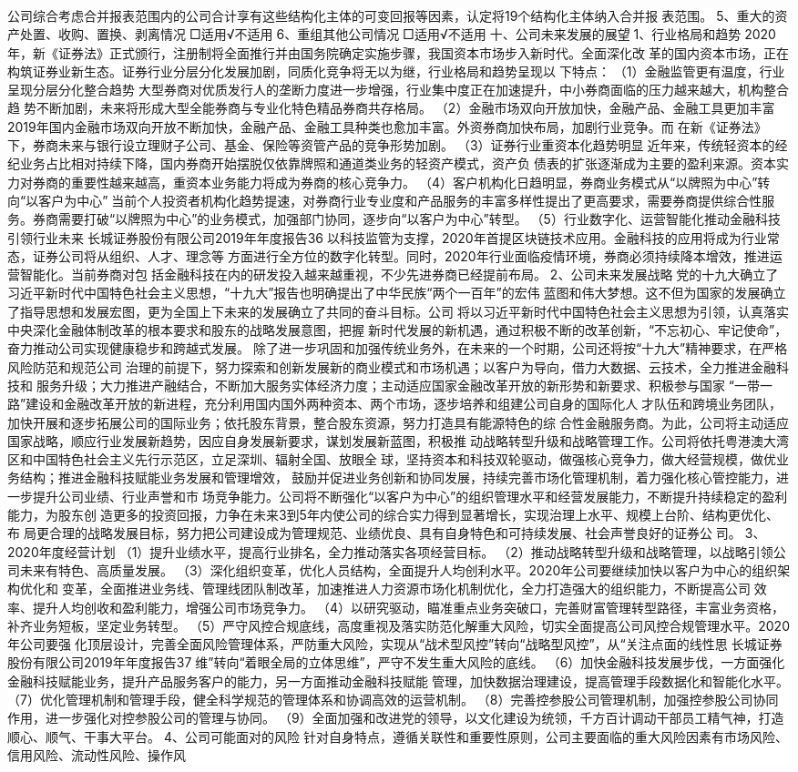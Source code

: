 公司综合考虑合并报表范围内的公司合计享有这些结构化主体的可变回报等因素，认定将19个结构化主体纳入合并报
表范围。
5、重大的资产处置、收购、置换、剥离情况
□适用√不适用
6、重组其他公司情况
□适用√不适用
十、公司未来发展的展望
1、行业格局和趋势
2020年，新《证券法》正式颁行，注册制将全面推行并由国务院确定实施步骤，我国资本市场步入新时代。全面深化改
革的国内资本市场，正在构筑证券业新生态。证券行业分层分化发展加剧，同质化竞争将无以为继，行业格局和趋势呈现以
下特点：
（1）金融监管更有温度，行业呈现分层分化整合趋势
大型券商对优质发行人的垄断力度进一步增强，行业集中度正在加速提升，中小券商面临的压力越来越大，机构整合趋
势不断加剧，未来将形成大型全能券商与专业化特色精品券商共存格局。
（2）金融市场双向开放加快，金融产品、金融工具更加丰富
2019年国内金融市场双向开放不断加快，金融产品、金融工具种类也愈加丰富。外资券商加快布局，加剧行业竞争。而
在新《证券法》下，券商未来与银行设立理财子公司、基金、保险等资管产品的竞争形势加剧。
（3）证券行业重资本化趋势明显
近年来，传统轻资本的经纪业务占比相对持续下降，国内券商开始摆脱仅依靠牌照和通道类业务的轻资产模式，资产负
债表的扩张逐渐成为主要的盈利来源。资本实力对券商的重要性越来越高，重资本业务能力将成为券商的核心竞争力。
（4）客户机构化日趋明显，券商业务模式从“以牌照为中心”转向“以客户为中心”
当前个人投资者机构化趋势提速，对券商行业专业度和产品服务的丰富多样性提出了更高要求，需要券商提供综合性服
务。券商需要打破“以牌照为中心”的业务模式，加强部门协同，逐步向“以客户为中心”转型。
（5）行业数字化、运营智能化推动金融科技引领行业未来
长城证券股份有限公司2019年年度报告36
以科技监管为支撑，2020年首提区块链技术应用。金融科技的应用将成为行业常态，证券公司将从组织、人才、理念等
方面进行全方位的数字化转型。同时，2020年行业面临疫情环境，券商必须持续降本增效，推进运营智能化。当前券商对包
括金融科技在内的研发投入越来越重视，不少先进券商已经提前布局。
2、公司未来发展战略
党的十九大确立了习近平新时代中国特色社会主义思想，“十九大”报告也明确提出了中华民族“两个一百年”的宏伟
蓝图和伟大梦想。这不但为国家的发展确立了指导思想和发展宏图，更为全国上下未来的发展确立了共同的奋斗目标。公司
将以习近平新时代中国特色社会主义思想为引领，认真落实中央深化金融体制改革的根本要求和股东的战略发展意图，把握
新时代发展的新机遇，通过积极不断的改革创新，“不忘初心、牢记使命”，奋力推动公司实现健康稳步和跨越式发展。
除了进一步巩固和加强传统业务外，在未来的一个时期，公司还将按“十九大”精神要求，在严格风险防范和规范公司
治理的前提下，努力探索和创新发展新的商业模式和市场机遇；以客户为导向，借力大数据、云技术，全力推进金融科技和
服务升级；大力推进产融结合，不断加大服务实体经济力度；主动适应国家金融改革开放的新形势和新要求、积极参与国家
“一带一路”建设和金融改革开放的新进程，充分利用国内国外两种资本、两个市场，逐步培养和组建公司自身的国际化人
才队伍和跨境业务团队，加快开展和逐步拓展公司的国际业务；依托股东背景，整合股东资源，努力打造具有能源特色的综
合性金融服务商。为此，公司将主动适应国家战略，顺应行业发展新趋势，因应自身发展新要求，谋划发展新蓝图，积极推
动战略转型升级和战略管理工作。公司将依托粤港澳大湾区和中国特色社会主义先行示范区，立足深圳、辐射全国、放眼全
球，坚持资本和科技双轮驱动，做强核心竞争力，做大经营规模，做优业务结构；推进金融科技赋能业务发展和管理增效，
鼓励并促进业务创新和协同发展，持续完善市场化管理机制，着力强化核心管控能力，进一步提升公司业绩、行业声誉和市
场竞争能力。公司将不断强化“以客户为中心”的组织管理水平和经营发展能力，不断提升持续稳定的盈利能力，为股东创
造更多的投资回报，力争在未来3到5年内使公司的综合实力得到显著增长，实现治理上水平、规模上台阶、结构更优化、布
局更合理的战略发展目标，努力把公司建设成为管理规范、业绩优良、具有自身特色和可持续发展、社会声誉良好的证券公
司。
3、2020年度经营计划
（1）提升业绩水平，提高行业排名，全力推动落实各项经营目标。
（2）推动战略转型升级和战略管理，以战略引领公司未来有特色、高质量发展。
（3）深化组织变革，优化人员结构，全面提升人均创利水平。2020年公司要继续加快以客户为中心的组织架构优化和
变革，全面推进业务线、管理线团队制改革，加速推进人力资源市场化机制优化，全力打造强大的组织能力，不断提高公司
效率、提升人均创收和盈利能力，增强公司市场竞争力。
（4）以研究驱动，瞄准重点业务突破口，完善财富管理转型路径，丰富业务资格，补齐业务短板，坚定业务转型。
（5）严守风控合规底线，高度重视及落实防范化解重大风险，切实全面提高公司风控合规管理水平。2020年公司要强
化顶层设计，完善全面风险管理体系，严防重大风险，实现从“战术型风控”转向“战略型风控”，从“关注点面的线性思
长城证券股份有限公司2019年年度报告37
维”转向“着眼全局的立体思维”，严守不发生重大风险的底线。
（6）加快金融科技发展步伐，一方面强化金融科技赋能业务，提升产品服务客户的能力，另一方面推动金融科技赋能
管理，加快数据治理建设，提高管理手段数据化和智能化水平。
（7）优化管理机制和管理手段，健全科学规范的管理体系和协调高效的运营机制。
（8）完善控参股公司管理机制，加强控参股公司协同作用，进一步强化对控参股公司的管理与协同。
（9）全面加强和改进党的领导，以文化建设为统领，千方百计调动干部员工精气神，打造顺心、顺气、干事大平台。
4、公司可能面对的风险
针对自身特点，遵循关联性和重要性原则，公司主要面临的重大风险因素有市场风险、信用风险、流动性风险、操作风